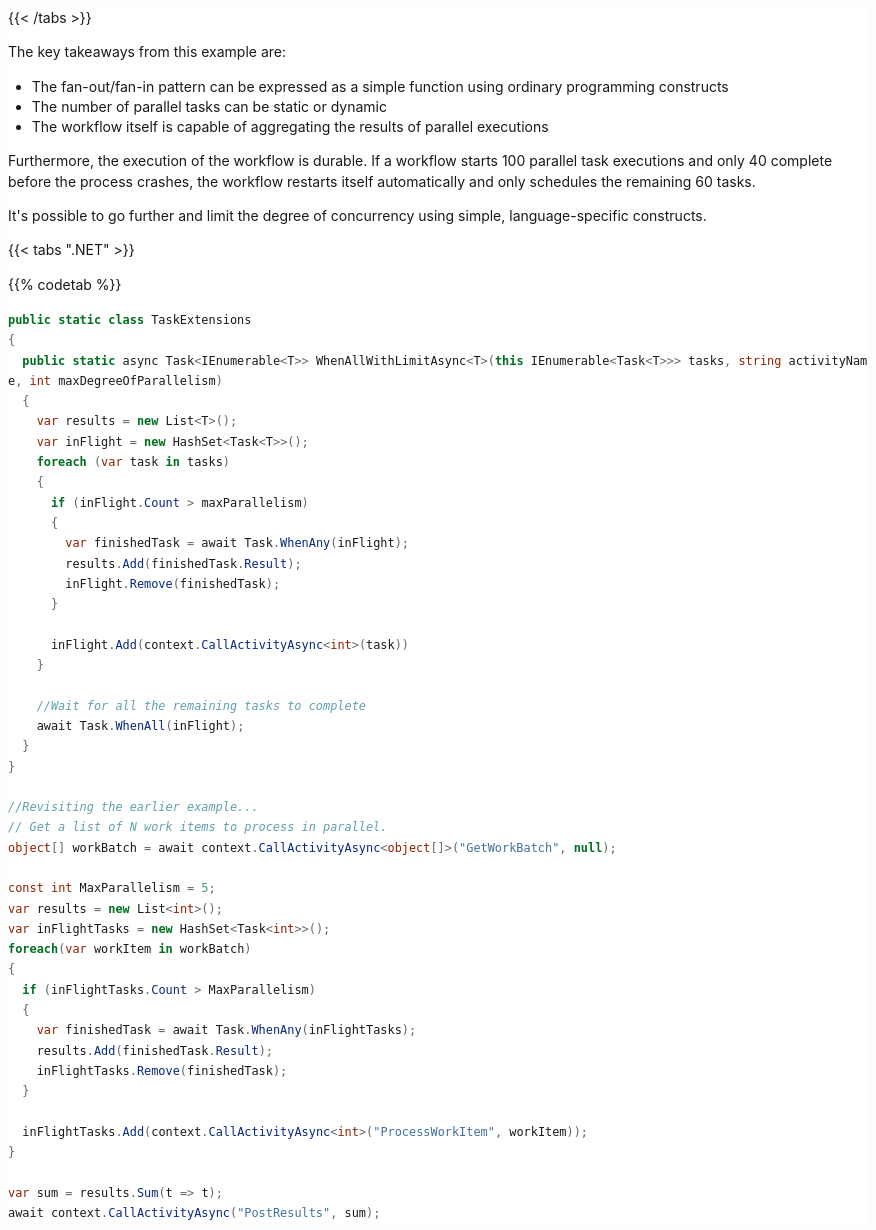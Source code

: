 {{< /tabs >}}

The key takeaways from this example are:

- The fan-out/fan-in pattern can be expressed as a simple function using ordinary programming constructs
- The number of parallel tasks can be static or dynamic
- The workflow itself is capable of aggregating the results of parallel executions

Furthermore, the execution of the workflow is durable. If a workflow starts 100 parallel task executions and only 40 complete before the process crashes, the workflow restarts itself automatically and only schedules the remaining 60 tasks.

It's possible to go further and limit the degree of concurrency using simple, language-specific constructs.

{{< tabs ".NET" >}}

{{% codetab %}}

```csharp
public static class TaskExtensions
{
  public static async Task<IEnumerable<T>> WhenAllWithLimitAsync<T>(this IEnumerable<Task<T>>> tasks, string activityName, int maxDegreeOfParallelism)
  {
    var results = new List<T>();
    var inFlight = new HashSet<Task<T>>();
    foreach (var task in tasks)
    {
      if (inFlight.Count > maxParallelism)
      {
        var finishedTask = await Task.WhenAny(inFlight);
        results.Add(finishedTask.Result);
        inFlight.Remove(finishedTask);
      }

      inFlight.Add(context.CallActivityAsync<int>(task))
    }

    //Wait for all the remaining tasks to complete
    await Task.WhenAll(inFlight);
  }
}

//Revisiting the earlier example...
// Get a list of N work items to process in parallel.
object[] workBatch = await context.CallActivityAsync<object[]>("GetWorkBatch", null);

const int MaxParallelism = 5;
var results = new List<int>();
var inFlightTasks = new HashSet<Task<int>>();
foreach(var workItem in workBatch)
{
  if (inFlightTasks.Count > MaxParallelism)
  {
    var finishedTask = await Task.WhenAny(inFlightTasks);
    results.Add(finishedTask.Result);
    inFlightTasks.Remove(finishedTask);
  }

  inFlightTasks.Add(context.CallActivityAsync<int>("ProcessWorkItem", workItem));
}

var sum = results.Sum(t => t);
await context.CallActivityAsync("PostResults", sum);
```
